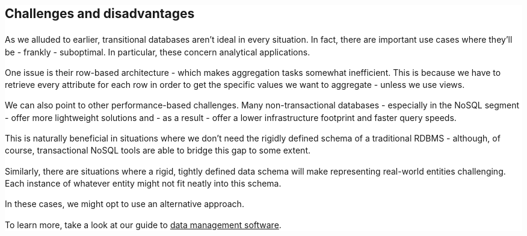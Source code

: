 ## Challenges and disadvantages

As we alluded to earlier, transitional databases aren’t ideal in every situation. In fact, there are important use cases where they’ll be - frankly - suboptimal. In particular, these concern analytical applications.

One issue is their row-based architecture - which makes aggregation tasks somewhat inefficient. This is because we have to retrieve every attribute for each row in order to get the specific values we want to aggregate - unless we use views.

We can also point to other performance-based challenges. Many non-transactional databases - especially in the NoSQL segment - offer more lightweight solutions and - as a result - offer a lower infrastructure footprint and faster query speeds.

This is naturally beneficial in situations where we don’t need the rigidly defined schema of a traditional RDBMS - although, of course, transactional NoSQL tools are able to bridge this gap to some extent.

Similarly, there are situations where a rigid, tightly defined data schema will make representing real-world entities challenging. Each instance of whatever entity might not fit neatly into this schema.

In these cases, we might opt to use an alternative approach.

To learn more, take a look at our guide to [data management software](https://budibase.com/blog/data/data-management-software/).